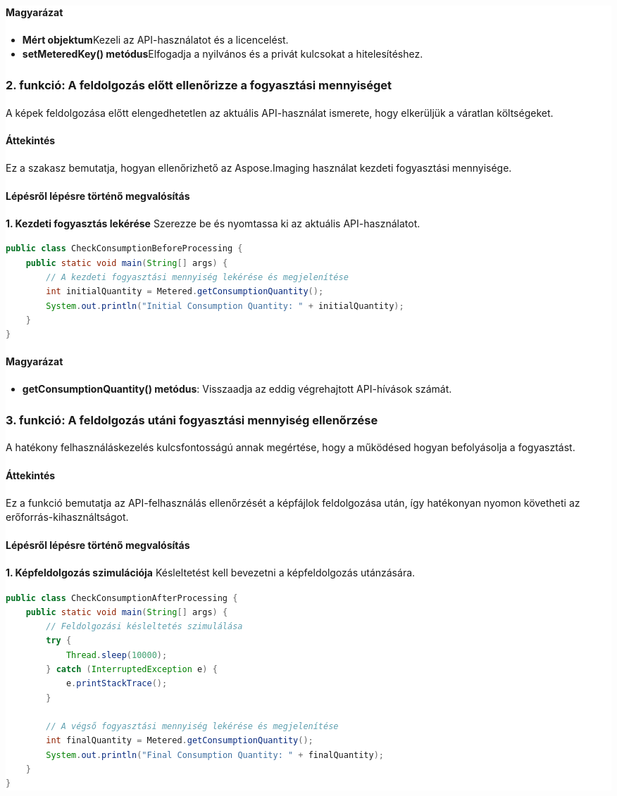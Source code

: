 #### Magyarázat
- **Mért objektum**Kezeli az API-használatot és a licencelést.
- **setMeteredKey() metódus**Elfogadja a nyilvános és a privát kulcsokat a hitelesítéshez.

### 2. funkció: A feldolgozás előtt ellenőrizze a fogyasztási mennyiséget

A képek feldolgozása előtt elengedhetetlen az aktuális API-használat ismerete, hogy elkerüljük a váratlan költségeket.

#### Áttekintés
Ez a szakasz bemutatja, hogyan ellenőrizhető az Aspose.Imaging használat kezdeti fogyasztási mennyisége.

#### Lépésről lépésre történő megvalósítás

**1. Kezdeti fogyasztás lekérése**
Szerezze be és nyomtassa ki az aktuális API-használatot.
```java
public class CheckConsumptionBeforeProcessing {
    public static void main(String[] args) {
        // A kezdeti fogyasztási mennyiség lekérése és megjelenítése
        int initialQuantity = Metered.getConsumptionQuantity();
        System.out.println("Initial Consumption Quantity: " + initialQuantity);
    }
}
```

#### Magyarázat
- **getConsumptionQuantity() metódus**: Visszaadja az eddig végrehajtott API-hívások számát.

### 3. funkció: A feldolgozás utáni fogyasztási mennyiség ellenőrzése

A hatékony felhasználáskezelés kulcsfontosságú annak megértése, hogy a működésed hogyan befolyásolja a fogyasztást.

#### Áttekintés
Ez a funkció bemutatja az API-felhasználás ellenőrzését a képfájlok feldolgozása után, így hatékonyan nyomon követheti az erőforrás-kihasználtságot.

#### Lépésről lépésre történő megvalósítás

**1. Képfeldolgozás szimulációja**
Késleltetést kell bevezetni a képfeldolgozás utánzására.
```java
public class CheckConsumptionAfterProcessing {
    public static void main(String[] args) {
        // Feldolgozási késleltetés szimulálása
        try {
            Thread.sleep(10000);
        } catch (InterruptedException e) {
            e.printStackTrace();
        }

        // A végső fogyasztási mennyiség lekérése és megjelenítése
        int finalQuantity = Metered.getConsumptionQuantity();
        System.out.println("Final Consumption Quantity: " + finalQuantity);
    }
}
```

